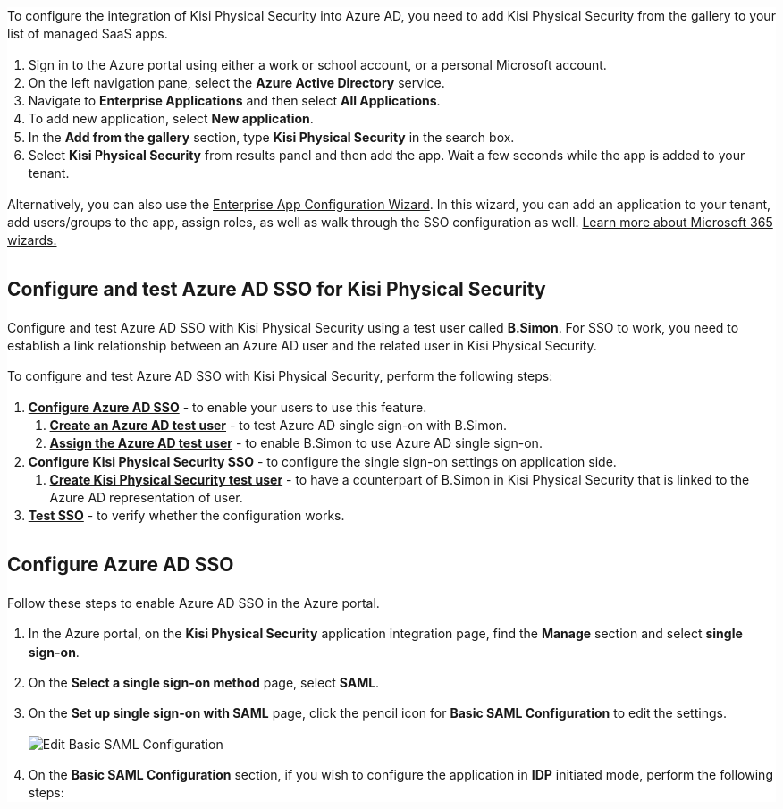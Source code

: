 To configure the integration of Kisi Physical Security into Azure AD, you need to add Kisi Physical Security from the gallery to your list of managed SaaS apps.

1. Sign in to the Azure portal using either a work or school account, or a personal Microsoft account.
1. On the left navigation pane, select the **Azure Active Directory** service.
1. Navigate to **Enterprise Applications** and then select **All Applications**.
1. To add new application, select **New application**.
1. In the **Add from the gallery** section, type **Kisi Physical Security** in the search box.
1. Select **Kisi Physical Security** from results panel and then add the app. Wait a few seconds while the app is added to your tenant.

 Alternatively, you can also use the [Enterprise App Configuration Wizard](https://portal.office.com/AdminPortal/home?Q=Docs#/azureadappintegration). In this wizard, you can add an application to your tenant, add users/groups to the app, assign roles, as well as walk through the SSO configuration as well. [Learn more about Microsoft 365 wizards.](/microsoft-365/admin/misc/azure-ad-setup-guides)

## Configure and test Azure AD SSO for Kisi Physical Security

Configure and test Azure AD SSO with Kisi Physical Security using a test user called **B.Simon**. For SSO to work, you need to establish a link relationship between an Azure AD user and the related user in Kisi Physical Security.

To configure and test Azure AD SSO with Kisi Physical Security, perform the following steps:

1. **[Configure Azure AD SSO](#configure-azure-ad-sso)** - to enable your users to use this feature.
    1. **[Create an Azure AD test user](#create-an-azure-ad-test-user)** - to test Azure AD single sign-on with B.Simon.
    1. **[Assign the Azure AD test user](#assign-the-azure-ad-test-user)** - to enable B.Simon to use Azure AD single sign-on.
1. **[Configure Kisi Physical Security SSO](#configure-kisi-physical-security-sso)** - to configure the single sign-on settings on application side.
    1. **[Create Kisi Physical Security test user](#create-kisi-physical-security-test-user)** - to have a counterpart of B.Simon in Kisi Physical Security that is linked to the Azure AD representation of user.
1. **[Test SSO](#test-sso)** - to verify whether the configuration works.

## Configure Azure AD SSO

Follow these steps to enable Azure AD SSO in the Azure portal.

1. In the Azure portal, on the **Kisi Physical Security** application integration page, find the **Manage** section and select **single sign-on**.
1. On the **Select a single sign-on method** page, select **SAML**.
1. On the **Set up single sign-on with SAML** page, click the pencil icon for **Basic SAML Configuration** to edit the settings.

   ![Edit Basic SAML Configuration](common/edit-urls.png)

1. On the **Basic SAML Configuration** section, if you wish to configure the application in **IDP** initiated mode, perform the following steps:
